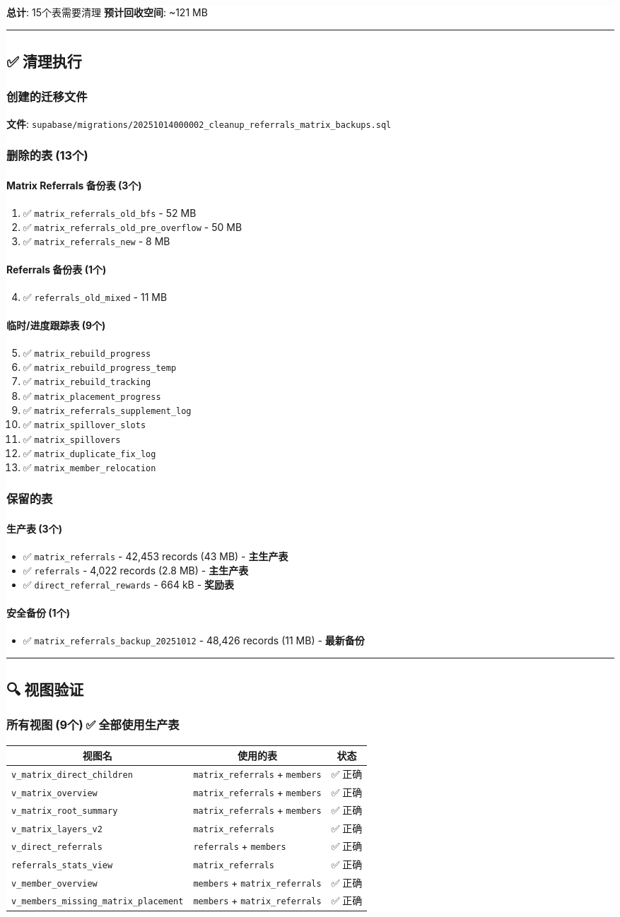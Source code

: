 **总计**: 15个表需要清理
**预计回收空间**: ~121 MB

---

## ✅ 清理执行

### 创建的迁移文件
**文件**: `supabase/migrations/20251014000002_cleanup_referrals_matrix_backups.sql`

### 删除的表 (13个)

#### Matrix Referrals 备份表 (3个)
1. ✅ `matrix_referrals_old_bfs` - 52 MB
2. ✅ `matrix_referrals_old_pre_overflow` - 50 MB
3. ✅ `matrix_referrals_new` - 8 MB

#### Referrals 备份表 (1个)
4. ✅ `referrals_old_mixed` - 11 MB

#### 临时/进度跟踪表 (9个)
5. ✅ `matrix_rebuild_progress`
6. ✅ `matrix_rebuild_progress_temp`
7. ✅ `matrix_rebuild_tracking`
8. ✅ `matrix_placement_progress`
9. ✅ `matrix_referrals_supplement_log`
10. ✅ `matrix_spillover_slots`
11. ✅ `matrix_spillovers`
12. ✅ `matrix_duplicate_fix_log`
13. ✅ `matrix_member_relocation`

### 保留的表

#### 生产表 (3个)
- ✅ `matrix_referrals` - 42,453 records (43 MB) - **主生产表**
- ✅ `referrals` - 4,022 records (2.8 MB) - **主生产表**
- ✅ `direct_referral_rewards` - 664 kB - **奖励表**

#### 安全备份 (1个)
- ✅ `matrix_referrals_backup_20251012` - 48,426 records (11 MB) - **最新备份**

---

## 🔍 视图验证

### 所有视图 (9个) ✅ 全部使用生产表

| 视图名 | 使用的表 | 状态 |
|--------|----------|------|
| `v_matrix_direct_children` | `matrix_referrals` + `members` | ✅ 正确 |
| `v_matrix_overview` | `matrix_referrals` + `members` | ✅ 正确 |
| `v_matrix_root_summary` | `matrix_referrals` + `members` | ✅ 正确 |
| `v_matrix_layers_v2` | `matrix_referrals` | ✅ 正确 |
| `v_direct_referrals` | `referrals` + `members` | ✅ 正确 |
| `referrals_stats_view` | `matrix_referrals` | ✅ 正确 |
| `v_member_overview` | `members` + `matrix_referrals` | ✅ 正确 |
| `v_members_missing_matrix_placement` | `members` + `matrix_referrals` | ✅ 正确 |